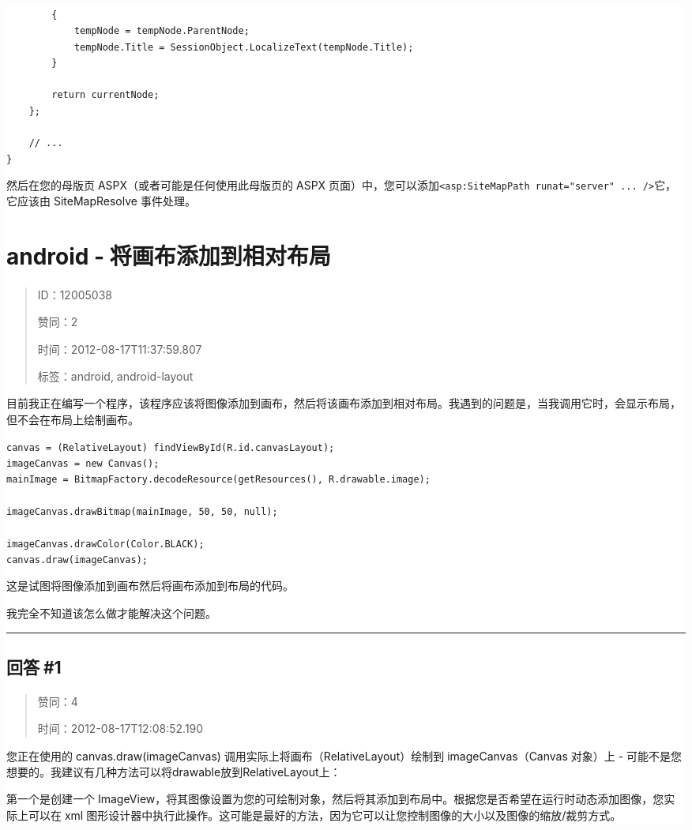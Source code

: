 ```
        {
            tempNode = tempNode.ParentNode;
            tempNode.Title = SessionObject.LocalizeText(tempNode.Title);
        }

        return currentNode;
    };

    // ...
} 
```

然后在您的母版页 ASPX（或者可能是任何使用此母版页的 ASPX 页面）中，您可以添加`<asp:SiteMapPath runat="server" ... />`它，它应该由 SiteMapResolve 事件处理。

# android - 将画布添加到相对布局

> ID：12005038
> 
> 赞同：2
> 
> 时间：2012-08-17T11:37:59.807
> 
> 标签：android, android-layout

目前我正在编写一个程序，该程序应该将图像添加到画布，然后将该画布添加到相对布局。我遇到的问题是，当我调用它时，会显示布局，但不会在布局上绘制画布。

```
canvas = (RelativeLayout) findViewById(R.id.canvasLayout);                  
imageCanvas = new Canvas();
mainImage = BitmapFactory.decodeResource(getResources(), R.drawable.image);

imageCanvas.drawBitmap(mainImage, 50, 50, null);

imageCanvas.drawColor(Color.BLACK);
canvas.draw(imageCanvas); 
```

这是试图将图像添加到画布然后将画布添加到布局的代码。

我完全不知道该怎么做才能解决这个问题。

* * *

## 回答 #1

> 赞同：4
> 
> 时间：2012-08-17T12:08:52.190

您正在使用的 canvas.draw(imageCanvas) 调用实际上将画布（RelativeLayout）绘制到 imageCanvas（Canvas 对象）上 - 可能不是您想要的。我建议有几种方法可以将drawable放到RelativeLayout上：

第一个是创建一个 ImageView，将其图像设置为您的可绘制对象，然后将其添加到布局中。根据您是否希望在运行时动态添加图像，您实际上可以在 xml 图形设计器中执行此操作。这可能是最好的方法，因为它可以让您控制图像的大小以及图像的缩放/裁剪方式。
